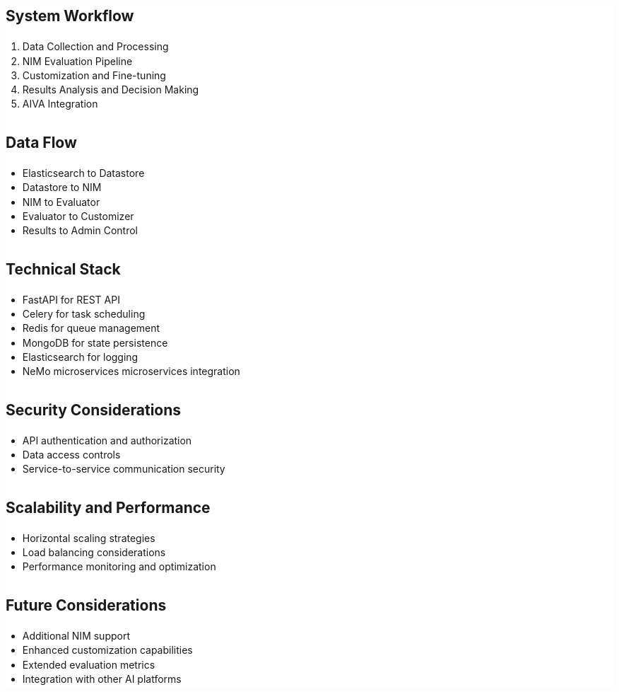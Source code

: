 ## System Workflow
1. Data Collection and Processing
2. NIM Evaluation Pipeline
3. Customization and Fine-tuning
4. Results Analysis and Decision Making
5. AIVA Integration

## Data Flow
- Elasticsearch to Datastore
- Datastore to NIM
- NIM to Evaluator
- Evaluator to Customizer
- Results to Admin Control

## Technical Stack
- FastAPI for REST API
- Celery for task scheduling
- Redis for queue management
- MongoDB for state persistence
- Elasticsearch for logging
- NeMo microservices microservices integration

## Security Considerations
- API authentication and authorization
- Data access controls
- Service-to-service communication security

## Scalability and Performance
- Horizontal scaling strategies
- Load balancing considerations
- Performance monitoring and optimization

## Future Considerations
- Additional NIM support
- Enhanced customization capabilities
- Extended evaluation metrics
- Integration with other AI platforms
